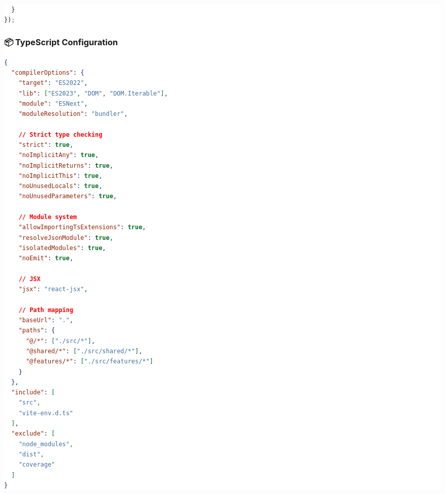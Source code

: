 ```typescript
  }
});
```

### 📦 **TypeScript Configuration**

```json
{
  "compilerOptions": {
    "target": "ES2022",
    "lib": ["ES2023", "DOM", "DOM.Iterable"],
    "module": "ESNext",
    "moduleResolution": "bundler",
    
    // Strict type checking
    "strict": true,
    "noImplicitAny": true,
    "noImplicitReturns": true,
    "noImplicitThis": true,
    "noUnusedLocals": true,
    "noUnusedParameters": true,
    
    // Module system
    "allowImportingTsExtensions": true,
    "resolveJsonModule": true,
    "isolatedModules": true,
    "noEmit": true,
    
    // JSX
    "jsx": "react-jsx",
    
    // Path mapping
    "baseUrl": ".",
    "paths": {
      "@/*": ["./src/*"],
      "@shared/*": ["./src/shared/*"],
      "@features/*": ["./src/features/*"]
    }
  },
  "include": [
    "src",
    "vite-env.d.ts"
  ],
  "exclude": [
    "node_modules",
    "dist",
    "coverage"
  ]
}
```

